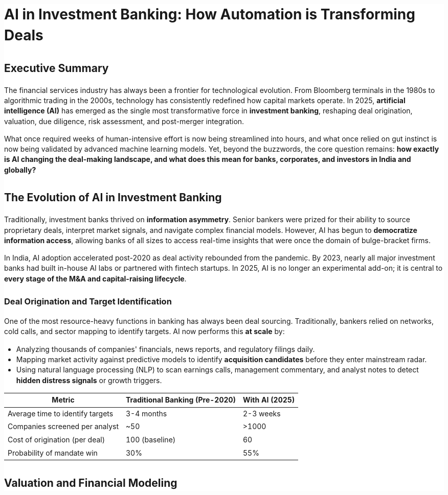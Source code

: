 # AI in Investment Banking: How Automation is Transforming Deals

## Executive Summary

The financial services industry has always been a frontier for technological evolution. From Bloomberg terminals in the 1980s to algorithmic trading in the 2000s, technology has consistently redefined how capital markets operate. In 2025, **artificial intelligence (AI)** has emerged as the single most transformative force in **investment banking**, reshaping deal origination, valuation, due diligence, risk assessment, and post-merger integration.

What once required weeks of human-intensive effort is now being streamlined into hours, and what once relied on gut instinct is now being validated by advanced machine learning models. Yet, beyond the buzzwords, the core question remains: **how exactly is AI changing the deal-making landscape, and what does this mean for banks, corporates, and investors in India and globally?**

## The Evolution of AI in Investment Banking

Traditionally, investment banks thrived on **information asymmetry**. Senior bankers were prized for their ability to source proprietary deals, interpret market signals, and navigate complex financial models. However, AI has begun to **democratize information access**, allowing banks of all sizes to access real-time insights that were once the domain of bulge-bracket firms.

In India, AI adoption accelerated post-2020 as deal activity rebounded from the pandemic. By 2023, nearly all major investment banks had built in-house AI labs or partnered with fintech startups. In 2025, AI is no longer an experimental add-on; it is central to **every stage of the M&A and capital-raising lifecycle**.

### Deal Origination and Target Identification

One of the most resource-heavy functions in banking has always been deal sourcing. Traditionally, bankers relied on networks, cold calls, and sector mapping to identify targets. AI now performs this **at scale** by:

- Analyzing thousands of companies' financials, news reports, and regulatory filings daily.
- Mapping market activity against predictive models to identify **acquisition candidates** before they enter mainstream radar.
- Using natural language processing (NLP) to scan earnings calls, management commentary, and analyst notes to detect **hidden distress signals** or growth triggers.

| **Metric** | **Traditional Banking (Pre-2020)** | **With AI (2025)** |
|------------|-----------------------------------|-------------------|
| Average time to identify targets | 3-4 months | 2-3 weeks |
| Companies screened per analyst | ~50 | >1000 |
| Cost of origination (per deal) | 100 (baseline) | 60 |
| Probability of mandate win | 30% | 55% |

## Valuation and Financial Modeling
